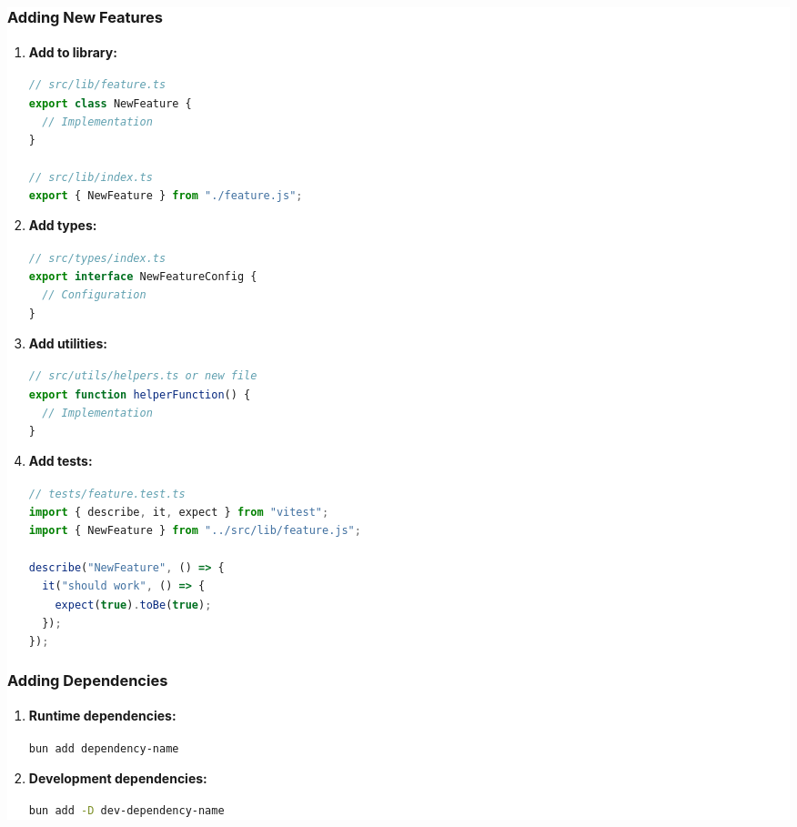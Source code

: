 ### Adding New Features

1. **Add to library:**

   ```typescript
   // src/lib/feature.ts
   export class NewFeature {
     // Implementation
   }

   // src/lib/index.ts
   export { NewFeature } from "./feature.js";
   ```

2. **Add types:**

   ```typescript
   // src/types/index.ts
   export interface NewFeatureConfig {
     // Configuration
   }
   ```

3. **Add utilities:**

   ```typescript
   // src/utils/helpers.ts or new file
   export function helperFunction() {
     // Implementation
   }
   ```

4. **Add tests:**

   ```typescript
   // tests/feature.test.ts
   import { describe, it, expect } from "vitest";
   import { NewFeature } from "../src/lib/feature.js";

   describe("NewFeature", () => {
     it("should work", () => {
       expect(true).toBe(true);
     });
   });
   ```

### Adding Dependencies

1. **Runtime dependencies:**

   ```bash
   bun add dependency-name
   ```

2. **Development dependencies:**

   ```bash
   bun add -D dev-dependency-name
   ```
